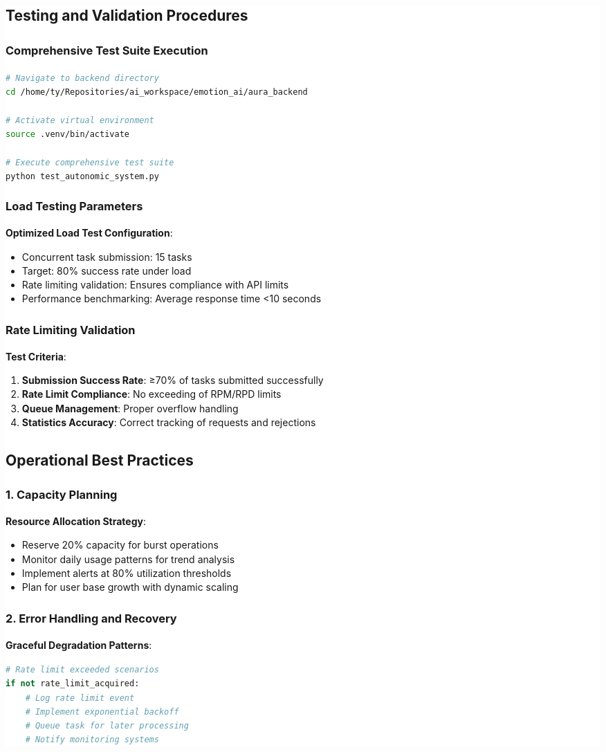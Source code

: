 ## Testing and Validation Procedures

### Comprehensive Test Suite Execution

```bash
# Navigate to backend directory
cd /home/ty/Repositories/ai_workspace/emotion_ai/aura_backend

# Activate virtual environment
source .venv/bin/activate

# Execute comprehensive test suite
python test_autonomic_system.py
```

### Load Testing Parameters

**Optimized Load Test Configuration**:
- Concurrent task submission: 15 tasks
- Target: 80% success rate under load
- Rate limiting validation: Ensures compliance with API limits
- Performance benchmarking: Average response time <10 seconds

### Rate Limiting Validation

**Test Criteria**:
1. **Submission Success Rate**: ≥70% of tasks submitted successfully
2. **Rate Limit Compliance**: No exceeding of RPM/RPD limits
3. **Queue Management**: Proper overflow handling
4. **Statistics Accuracy**: Correct tracking of requests and rejections

## Operational Best Practices

### 1. Capacity Planning

**Resource Allocation Strategy**:
- Reserve 20% capacity for burst operations
- Monitor daily usage patterns for trend analysis
- Implement alerts at 80% utilization thresholds
- Plan for user base growth with dynamic scaling

### 2. Error Handling and Recovery

**Graceful Degradation Patterns**:
```python
# Rate limit exceeded scenarios
if not rate_limit_acquired:
    # Log rate limit event
    # Implement exponential backoff
    # Queue task for later processing
    # Notify monitoring systems
```
